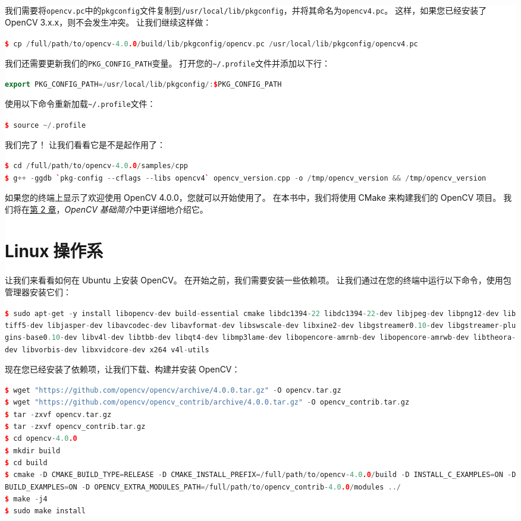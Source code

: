 我们需要将`opencv.pc`中的`pkgconfig`文件复制到`/usr/local/lib/pkgconfig`，并将其命名为`opencv4.pc`。 这样，如果您已经安装了 OpenCV 3.x.x，则不会发生冲突。 让我们继续这样做：

```cpp
$ cp /full/path/to/opencv-4.0.0/build/lib/pkgconfig/opencv.pc /usr/local/lib/pkgconfig/opencv4.pc 
```

我们还需要更新我们的`PKG_CONFIG_PATH`变量。 打开您的`~/.profile`文件并添加以下行：

```cpp
export PKG_CONFIG_PATH=/usr/local/lib/pkgconfig/:$PKG_CONFIG_PATH 
```

使用以下命令重新加载`~/.profile`文件：

```cpp
$ source ~/.profile 
```

我们完了！ 让我们看看它是不是起作用了：

```cpp
$ cd /full/path/to/opencv-4.0.0/samples/cpp 
$ g++ -ggdb `pkg-config --cflags --libs opencv4` opencv_version.cpp -o /tmp/opencv_version && /tmp/opencv_version
```

如果您的终端上显示了欢迎使用 OpenCV 4.0.0，您就可以开始使用了。 在本书中，我们将使用 CMake 来构建我们的 OpenCV 项目。 我们将在[第 2 章](01.html)，*OpenCV 基础简介*中更详细地介绍它。

# Linux 操作系

让我们来看看如何在 Ubuntu 上安装 OpenCV。 在开始之前，我们需要安装一些依赖项。 让我们通过在您的终端中运行以下命令，使用包管理器安装它们：

```cpp
$ sudo apt-get -y install libopencv-dev build-essential cmake libdc1394-22 libdc1394-22-dev libjpeg-dev libpng12-dev libtiff5-dev libjasper-dev libavcodec-dev libavformat-dev libswscale-dev libxine2-dev libgstreamer0.10-dev libgstreamer-plugins-base0.10-dev libv4l-dev libtbb-dev libqt4-dev libmp3lame-dev libopencore-amrnb-dev libopencore-amrwb-dev libtheora-dev libvorbis-dev libxvidcore-dev x264 v4l-utils 
```

现在您已经安装了依赖项，让我们下载、构建并安装 OpenCV：

```cpp
$ wget "https://github.com/opencv/opencv/archive/4.0.0.tar.gz" -O opencv.tar.gz 
$ wget "https://github.com/opencv/opencv_contrib/archive/4.0.0.tar.gz" -O opencv_contrib.tar.gz 
$ tar -zxvf opencv.tar.gz 
$ tar -zxvf opencv_contrib.tar.gz 
$ cd opencv-4.0.0 
$ mkdir build 
$ cd build 
$ cmake -D CMAKE_BUILD_TYPE=RELEASE -D CMAKE_INSTALL_PREFIX=/full/path/to/opencv-4.0.0/build -D INSTALL_C_EXAMPLES=ON -D BUILD_EXAMPLES=ON -D OPENCV_EXTRA_MODULES_PATH=/full/path/to/opencv_contrib-4.0.0/modules ../ 
$ make -j4 
$ sudo make install 
```
